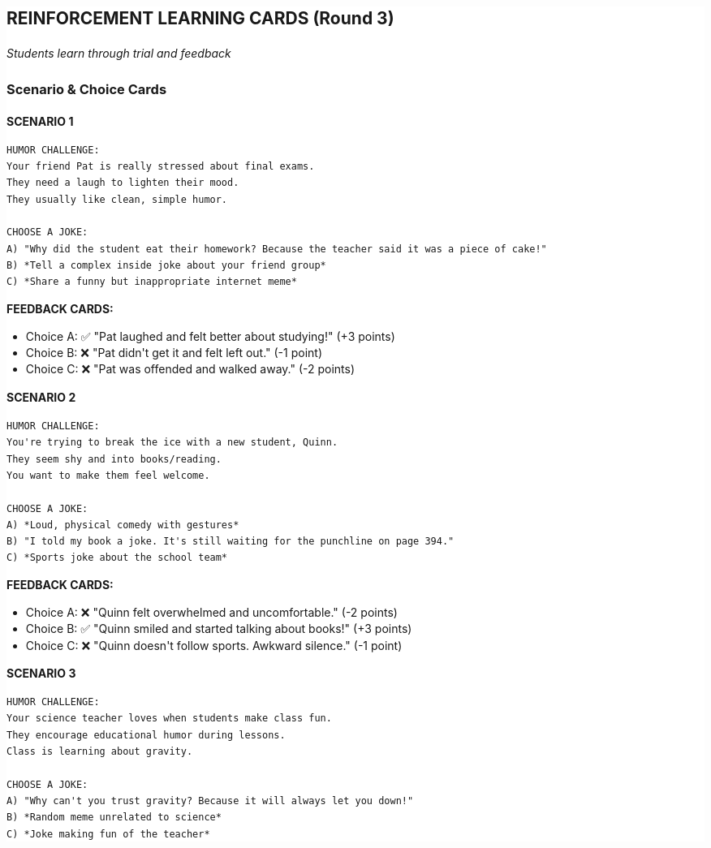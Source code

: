 ## **REINFORCEMENT LEARNING CARDS (Round 3)**
*Students learn through trial and feedback*

### **Scenario & Choice Cards**

**SCENARIO 1**
```
HUMOR CHALLENGE:
Your friend Pat is really stressed about final exams.
They need a laugh to lighten their mood.
They usually like clean, simple humor.

CHOOSE A JOKE:
A) "Why did the student eat their homework? Because the teacher said it was a piece of cake!"
B) *Tell a complex inside joke about your friend group*
C) *Share a funny but inappropriate internet meme*
```

**FEEDBACK CARDS:**
- Choice A: ✅ "Pat laughed and felt better about studying!" (+3 points)
- Choice B: ❌ "Pat didn't get it and felt left out." (-1 point)
- Choice C: ❌ "Pat was offended and walked away." (-2 points)

**SCENARIO 2**
```
HUMOR CHALLENGE:
You're trying to break the ice with a new student, Quinn.
They seem shy and into books/reading.
You want to make them feel welcome.

CHOOSE A JOKE:
A) *Loud, physical comedy with gestures*
B) "I told my book a joke. It's still waiting for the punchline on page 394."
C) *Sports joke about the school team*
```

**FEEDBACK CARDS:**
- Choice A: ❌ "Quinn felt overwhelmed and uncomfortable." (-2 points)
- Choice B: ✅ "Quinn smiled and started talking about books!" (+3 points)
- Choice C: ❌ "Quinn doesn't follow sports. Awkward silence." (-1 point)

**SCENARIO 3**
```
HUMOR CHALLENGE:
Your science teacher loves when students make class fun.
They encourage educational humor during lessons.
Class is learning about gravity.

CHOOSE A JOKE:
A) "Why can't you trust gravity? Because it will always let you down!"
B) *Random meme unrelated to science*
C) *Joke making fun of the teacher*
```
